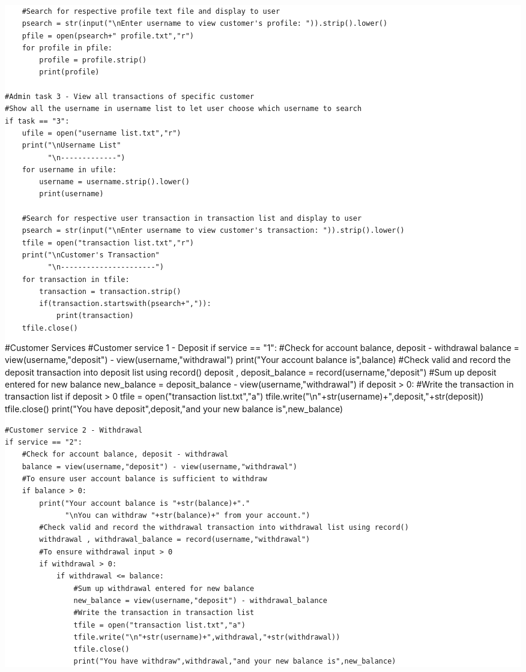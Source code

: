         #Search for respective profile text file and display to user
        psearch = str(input("\nEnter username to view customer's profile: ")).strip().lower()
        pfile = open(psearch+" profile.txt","r")
        for profile in pfile:
            profile = profile.strip()
            print(profile)
        
    #Admin task 3 - View all transactions of specific customer
    #Show all the username in username list to let user choose which username to search
    if task == "3":
        ufile = open("username list.txt","r")
        print("\nUsername List"
              "\n-------------")
        for username in ufile:
            username = username.strip().lower()
            print(username)

        #Search for respective user transaction in transaction list and display to user
        psearch = str(input("\nEnter username to view customer's transaction: ")).strip().lower()
        tfile = open("transaction list.txt","r")
        print("\nCustomer's Transaction"
              "\n----------------------")
        for transaction in tfile:
            transaction = transaction.strip()
            if(transaction.startswith(psearch+",")):
                print(transaction)
        tfile.close()

#Customer Services
    #Customer service 1 - Deposit
    if service == "1":
        #Check for account balance, deposit - withdrawal
        balance = view(username,"deposit") - view(username,"withdrawal")
        print("Your account balance is",balance)
        #Check valid and record the deposit transaction into deposit list using record()
        deposit , deposit_balance = record(username,"deposit")
        #Sum up deposit entered for new balance
        new_balance = deposit_balance - view(username,"withdrawal")
        if deposit > 0:
            #Write the transaction in transaction list if deposit > 0
            tfile = open("transaction list.txt","a")
            tfile.write("\n"+str(username)+",deposit,"+str(deposit))
            tfile.close()
            print("You have deposit",deposit,"and your new balance is",new_balance)

    #Customer service 2 - Withdrawal
    if service == "2":
        #Check for account balance, deposit - withdrawal
        balance = view(username,"deposit") - view(username,"withdrawal")
        #To ensure user account balance is sufficient to withdraw
        if balance > 0:
            print("Your account balance is "+str(balance)+"."
                  "\nYou can withdraw "+str(balance)+" from your account.")
            #Check valid and record the withdrawal transaction into withdrawal list using record()
            withdrawal , withdrawal_balance = record(username,"withdrawal")
            #To ensure withdrawal input > 0
            if withdrawal > 0:
                if withdrawal <= balance:
                    #Sum up withdrawal entered for new balance
                    new_balance = view(username,"deposit") - withdrawal_balance
                    #Write the transaction in transaction list
                    tfile = open("transaction list.txt","a")
                    tfile.write("\n"+str(username)+",withdrawal,"+str(withdrawal))
                    tfile.close()
                    print("You have withdraw",withdrawal,"and your new balance is",new_balance)